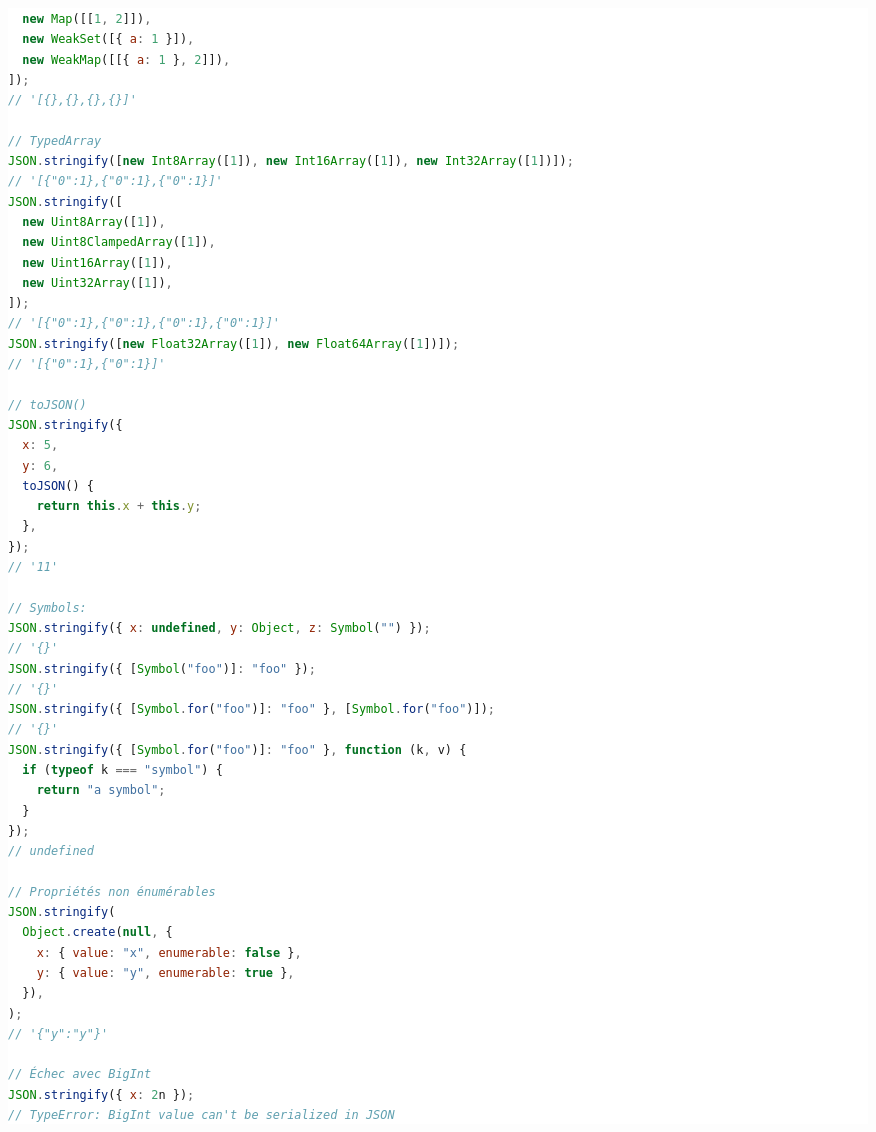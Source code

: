 ```js
  new Map([[1, 2]]),
  new WeakSet([{ a: 1 }]),
  new WeakMap([[{ a: 1 }, 2]]),
]);
// '[{},{},{},{}]'

// TypedArray
JSON.stringify([new Int8Array([1]), new Int16Array([1]), new Int32Array([1])]);
// '[{"0":1},{"0":1},{"0":1}]'
JSON.stringify([
  new Uint8Array([1]),
  new Uint8ClampedArray([1]),
  new Uint16Array([1]),
  new Uint32Array([1]),
]);
// '[{"0":1},{"0":1},{"0":1},{"0":1}]'
JSON.stringify([new Float32Array([1]), new Float64Array([1])]);
// '[{"0":1},{"0":1}]'

// toJSON()
JSON.stringify({
  x: 5,
  y: 6,
  toJSON() {
    return this.x + this.y;
  },
});
// '11'

// Symbols:
JSON.stringify({ x: undefined, y: Object, z: Symbol("") });
// '{}'
JSON.stringify({ [Symbol("foo")]: "foo" });
// '{}'
JSON.stringify({ [Symbol.for("foo")]: "foo" }, [Symbol.for("foo")]);
// '{}'
JSON.stringify({ [Symbol.for("foo")]: "foo" }, function (k, v) {
  if (typeof k === "symbol") {
    return "a symbol";
  }
});
// undefined

// Propriétés non énumérables
JSON.stringify(
  Object.create(null, {
    x: { value: "x", enumerable: false },
    y: { value: "y", enumerable: true },
  }),
);
// '{"y":"y"}'

// Échec avec BigInt
JSON.stringify({ x: 2n });
// TypeError: BigInt value can't be serialized in JSON
```

